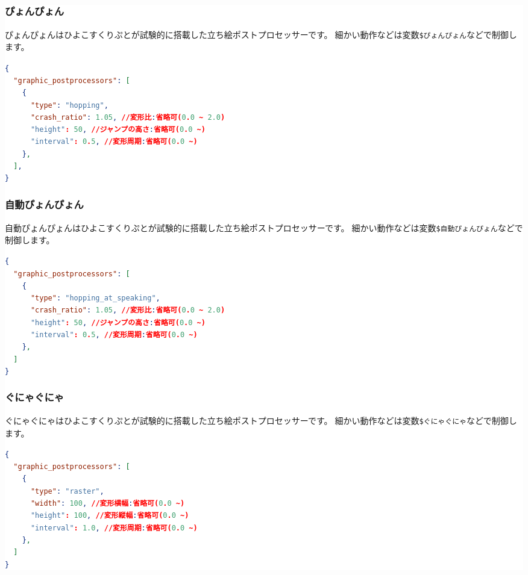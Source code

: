 ### ぴょんぴょん

ぴょんぴょんはひよこすくりぷとが試験的に搭載した立ち絵ポストプロセッサーです。
細かい動作などは変数`$ぴょんぴょん`などで制御します。

```json
{
  "graphic_postprocessors": [
    {
      "type": "hopping", 
      "crash_ratio": 1.05, //変形比:省略可(0.0 ~ 2.0)
      "height": 50, //ジャンプの高さ:省略可(0.0 ~)
      "interval": 0.5, //変形周期:省略可(0.0 ~)
    },
  ],
}
```

### 自動ぴょんぴょん

自動ぴょんぴょんはひよこすくりぷとが試験的に搭載した立ち絵ポストプロセッサーです。
細かい動作などは変数`$自動ぴょんぴょん`などで制御します。

```json
{
  "graphic_postprocessors": [
    {
      "type": "hopping_at_speaking", 
      "crash_ratio": 1.05, //変形比:省略可(0.0 ~ 2.0)
      "height": 50, //ジャンプの高さ:省略可(0.0 ~)
      "interval": 0.5, //変形周期:省略可(0.0 ~)
    },
  ]
}
```

### ぐにゃぐにゃ

ぐにゃぐにゃはひよこすくりぷとが試験的に搭載した立ち絵ポストプロセッサーです。
細かい動作などは変数`$ぐにゃぐにゃ`などで制御します。

```json
{
  "graphic_postprocessors": [
    {
      "type": "raster", 
      "width": 100, //変形横幅:省略可(0.0 ~)
      "height": 100, //変形縦幅:省略可(0.0 ~)
      "interval": 1.0, //変形周期:省略可(0.0 ~)
    },
  ]
}
```

